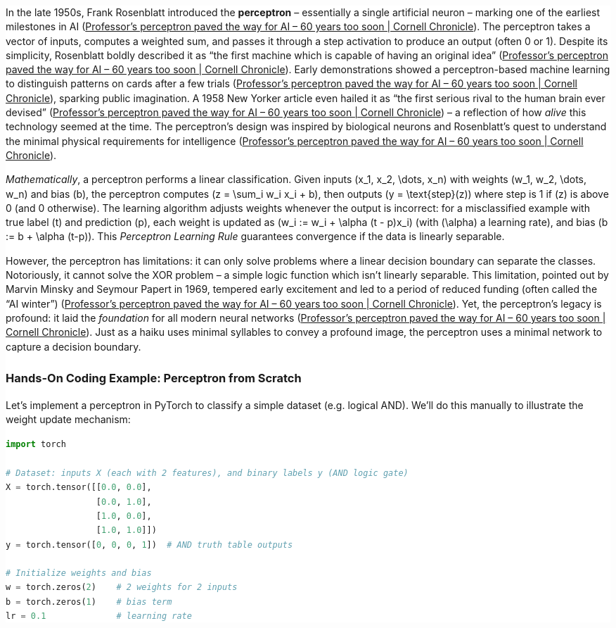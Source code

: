 In the late 1950s, Frank Rosenblatt introduced the **perceptron** – essentially a single artificial neuron – marking one of the earliest milestones in AI ([Professor’s perceptron paved the way for AI – 60 years too soon | Cornell Chronicle](https://news.cornell.edu/stories/2019/09/professors-perceptron-paved-way-ai-60-years-too-soon#:~:text=Inspired%20by%20the%20way%20neurons,thousands%20or%20millions%20of%20iterations)). The perceptron takes a vector of inputs, computes a weighted sum, and passes it through a step activation to produce an output (often 0 or 1). Despite its simplicity, Rosenblatt boldly described it as “the first machine which is capable of having an original idea” ([Professor’s perceptron paved the way for AI – 60 years too soon | Cornell Chronicle](https://news.cornell.edu/stories/2019/09/professors-perceptron-paved-way-ai-60-years-too-soon#:~:text=It%20was%20a%20demonstration%20of,%E2%80%9956)). Early demonstrations showed a perceptron-based machine learning to distinguish patterns on cards after a few trials ([Professor’s perceptron paved the way for AI – 60 years too soon | Cornell Chronicle](https://news.cornell.edu/stories/2019/09/professors-perceptron-paved-way-ai-60-years-too-soon#:~:text=In%20July%201958%2C%20the%20U,Research%20unveiled%20a%20remarkable%20invention)), sparking public imagination. A 1958 New Yorker article even hailed it as “the first serious rival to the human brain ever devised” ([Professor’s perceptron paved the way for AI – 60 years too soon | Cornell Chronicle](https://news.cornell.edu/stories/2019/09/professors-perceptron-paved-way-ai-60-years-too-soon#:~:text=Rosenblatt%E2%80%99s%20claims%20drew%20keen%20interest,%E2%80%9D)) – a reflection of how *alive* this technology seemed at the time. The perceptron’s design was inspired by biological neurons and Rosenblatt’s quest to understand the minimal physical requirements for intelligence ([Professor’s perceptron paved the way for AI – 60 years too soon | Cornell Chronicle](https://news.cornell.edu/stories/2019/09/professors-perceptron-paved-way-ai-60-years-too-soon#:~:text=%E2%80%9CHe%20wanted%20to%20ask%20himself,Sciences%2C%20at%20Rosenblatt%E2%80%99s%20memorial%20service)).

*Mathematically*, a perceptron performs a linear classification. Given inputs \(x_1, x_2, \dots, x_n\) with weights \(w_1, w_2, \dots, w_n\) and bias \(b\), the perceptron computes \(z = \sum_i w_i x_i + b\), then outputs \(y = \text{step}(z)\) where step is 1 if \(z\) is above 0 (and 0 otherwise). The learning algorithm adjusts weights whenever the output is incorrect: for a misclassified example with true label \(t\) and prediction \(p\), each weight is updated as \(w_i := w_i + \alpha (t - p)x_i\) (with \(\alpha\) a learning rate), and bias \(b := b + \alpha (t-p)\). This *Perceptron Learning Rule* guarantees convergence if the data is linearly separable.

However, the perceptron has limitations: it can only solve problems where a linear decision boundary can separate the classes. Notoriously, it cannot solve the XOR problem – a simple logic function which isn’t linearly separable. This limitation, pointed out by Marvin Minsky and Seymour Papert in 1969, tempered early excitement and led to a period of reduced funding (often called the “AI winter”) ([Professor’s perceptron paved the way for AI – 60 years too soon | Cornell Chronicle](https://news.cornell.edu/stories/2019/09/professors-perceptron-paved-way-ai-60-years-too-soon#:~:text=But%20skeptics%20insisted%20the%20perceptron,the%20brains%20of%20untrained%20rats)). Yet, the perceptron’s legacy is profound: it laid the *foundation* for all modern neural networks ([Professor’s perceptron paved the way for AI – 60 years too soon | Cornell Chronicle](https://news.cornell.edu/stories/2019/09/professors-perceptron-paved-way-ai-60-years-too-soon#:~:text=Today%2C%20many%20believe%20Rosenblatt%20has,translation%20%E2%80%93%20are%20transforming%20society)). Just as a haiku uses minimal syllables to convey a profound image, the perceptron uses a minimal network to capture a decision boundary.

### Hands-On Coding Example: Perceptron from Scratch  

Let’s implement a perceptron in PyTorch to classify a simple dataset (e.g. logical AND). We’ll do this manually to illustrate the weight update mechanism:

```python
import torch

# Dataset: inputs X (each with 2 features), and binary labels y (AND logic gate)
X = torch.tensor([[0.0, 0.0],
                  [0.0, 1.0],
                  [1.0, 0.0],
                  [1.0, 1.0]])
y = torch.tensor([0, 0, 0, 1])  # AND truth table outputs

# Initialize weights and bias
w = torch.zeros(2)    # 2 weights for 2 inputs
b = torch.zeros(1)    # bias term
lr = 0.1              # learning rate
```